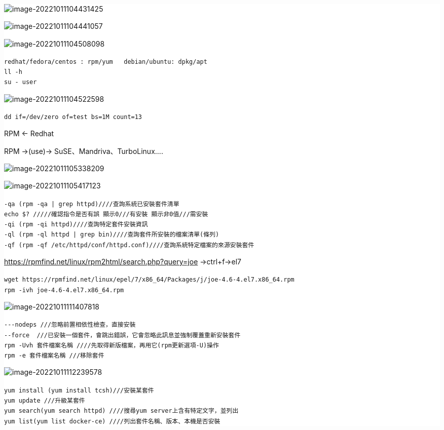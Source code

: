 ![image-20221011104431425](C:\Users\USER\AppData\Roaming\Typora\typora-user-images\image-20221011104431425.png)

![image-20221011104441057](C:\Users\USER\AppData\Roaming\Typora\typora-user-images\image-20221011104441057.png)

![image-20221011104508098](C:\Users\USER\AppData\Roaming\Typora\typora-user-images\image-20221011104508098.png)

```
redhat/fedora/centos : rpm/yum   debian/ubuntu: dpkg/apt
ll -h
su - user
```

![image-20221011104522598](C:\Users\USER\AppData\Roaming\Typora\typora-user-images\image-20221011104522598.png)

```
dd if=/dev/zero of=test bs=1M count=13
```

RPM <- Redhat

RPM ->(use)-> SuSE、Mandriva、TurboLinux....

![image-20221011105338209](C:\Users\USER\AppData\Roaming\Typora\typora-user-images\image-20221011105338209.png)

![image-20221011105417123](C:\Users\USER\AppData\Roaming\Typora\typora-user-images\image-20221011105417123.png)

```
-qa (rpm -qa | grep httpd)////查詢系統已安裝套件清單
echo $? /////確認指令是否有誤 顯示0///有安裝 顯示非0值///需安裝
-qi (rpm -qi httpd)////查詢特定套件安裝資訊
-ql (rpm -ql httpd | grep bin)////查詢套件所安裝的檔案清單(條列)
-qf (rpm -qf /etc/httpd/conf/httpd.conf)////查詢系統特定檔案的來源安裝套件
```

https://rpmfind.net/linux/rpm2html/search.php?query=joe ->ctrl+f->el7

```
wget https://rpmfind.net/linux/epel/7/x86_64/Packages/j/joe-4.6-4.el7.x86_64.rpm
rpm -ivh joe-4.6-4.el7.x86_64.rpm
```

![image-20221011111407818](C:\Users\USER\AppData\Roaming\Typora\typora-user-images\image-20221011111407818.png)

```
---nodeps ///忽略前置相依性檢查，直接安裝
--force  ///已安裝一個套件，會跳出錯誤，它會忽略此訊息並強制覆蓋重新安裝套件
rpm -Uvh 套件檔案名稱 ////先取得新版檔案，再用它(rpm更新選項-U)操作
rpm -e 套件檔案名稱 ///移除套件
```

![image-20221011112239578](C:\Users\USER\AppData\Roaming\Typora\typora-user-images\image-20221011112239578.png)

```
yum install (yum install tcsh)///安裝某套件
yum update ///升級某套件
yum search(yum search httpd) ////搜尋yum server上含有特定文字，並列出
yum list(yum list docker-ce) ////列出套件名稱、版本、本機是否安裝
```
